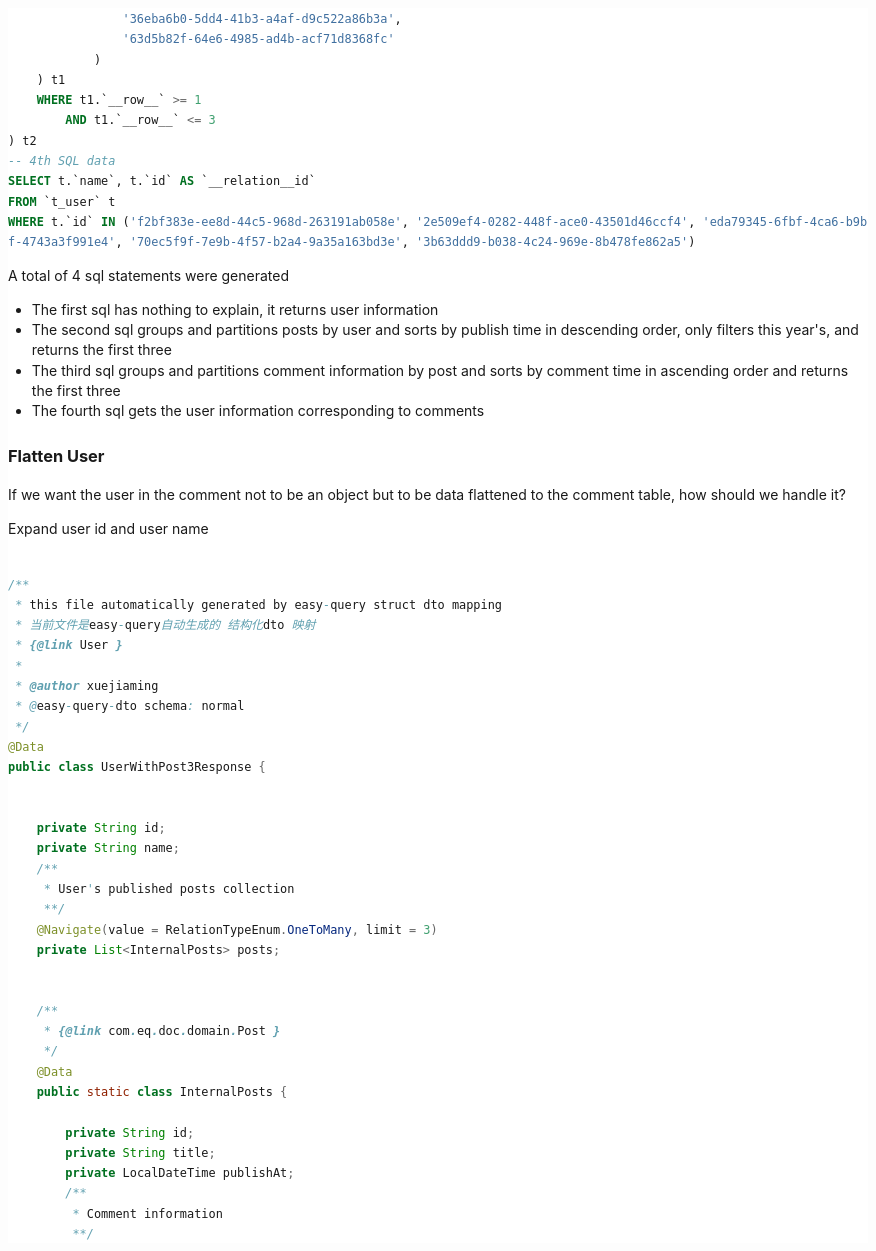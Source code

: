```sql
				'36eba6b0-5dd4-41b3-a4af-d9c522a86b3a', 
				'63d5b82f-64e6-4985-ad4b-acf71d8368fc'
			)
	) t1
	WHERE t1.`__row__` >= 1
		AND t1.`__row__` <= 3
) t2
-- 4th SQL data
SELECT t.`name`, t.`id` AS `__relation__id`
FROM `t_user` t
WHERE t.`id` IN ('f2bf383e-ee8d-44c5-968d-263191ab058e', '2e509ef4-0282-448f-ace0-43501d46ccf4', 'eda79345-6fbf-4ca6-b9bf-4743a3f991e4', '70ec5f9f-7e9b-4f57-b2a4-9a35a163bd3e', '3b63ddd9-b038-4c24-969e-8b478fe862a5')
```

A total of 4 sql statements were generated
- The first sql has nothing to explain, it returns user information
- The second sql groups and partitions posts by user and sorts by publish time in descending order, only filters this year's, and returns the first three
- The third sql groups and partitions comment information by post and sorts by comment time in ascending order and returns the first three
- The fourth sql gets the user information corresponding to comments

### Flatten User
If we want the user in the comment not to be an object but to be data flattened to the comment table, how should we handle it?

Expand user id and user name

```java

/**
 * this file automatically generated by easy-query struct dto mapping
 * 当前文件是easy-query自动生成的 结构化dto 映射
 * {@link User }
 *
 * @author xuejiaming
 * @easy-query-dto schema: normal
 */
@Data
public class UserWithPost3Response {


    private String id;
    private String name;
    /**
     * User's published posts collection
     **/
    @Navigate(value = RelationTypeEnum.OneToMany, limit = 3)
    private List<InternalPosts> posts;


    /**
     * {@link com.eq.doc.domain.Post }
     */
    @Data
    public static class InternalPosts {

        private String id;
        private String title;
        private LocalDateTime publishAt;
        /**
         * Comment information
         **/
```